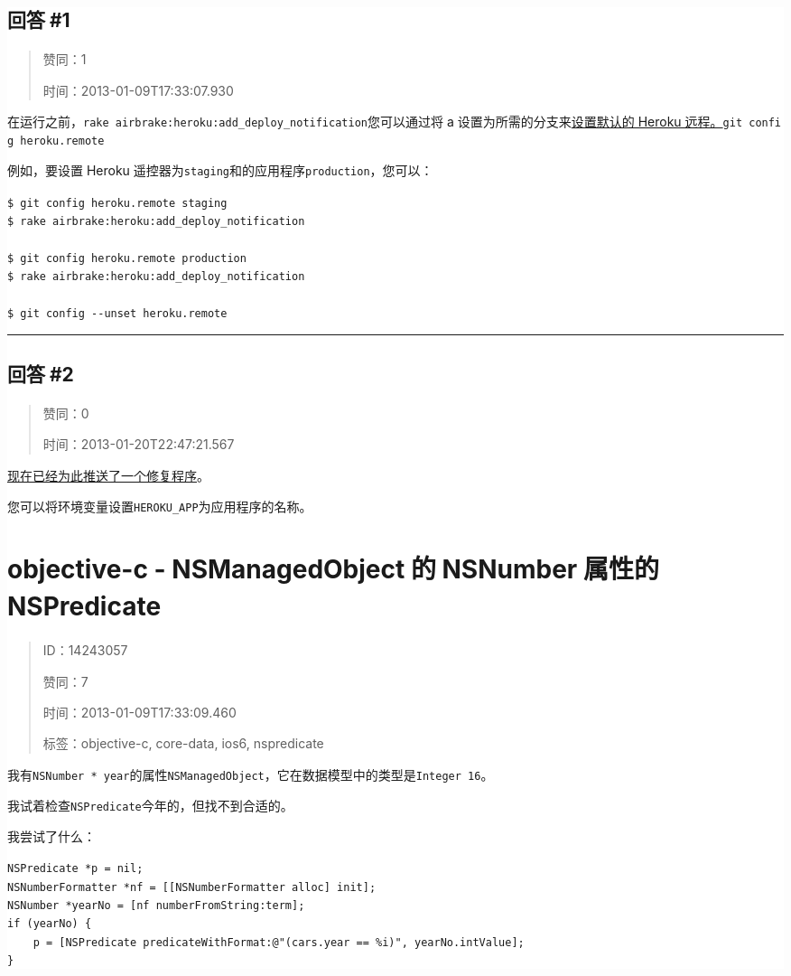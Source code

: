 ## 回答 #1

> 赞同：1
> 
> 时间：2013-01-09T17:33:07.930

在运行之前，`rake airbrake:heroku:add_deploy_notification`您可以通过将 a 设置为所需的分支来[设置默认的 Heroku 远程。](https://devcenter.heroku.com/articles/multiple-environments#starting-from-scratch)`git config heroku.remote`

例如，要设置 Heroku 遥控器为`staging`和的应用程序`production`，您可以：

```
$ git config heroku.remote staging
$ rake airbrake:heroku:add_deploy_notification

$ git config heroku.remote production
$ rake airbrake:heroku:add_deploy_notification

$ git config --unset heroku.remote 
```

* * *

## 回答 #2

> 赞同：0
> 
> 时间：2013-01-20T22:47:21.567

[现在已经为此推送了一个修复程序](https://github.com/airbrake/airbrake/commit/f616190c318ddf36c011f51e60f431528d9d601c)。

您可以将环境变量设置`HEROKU_APP`为应用程序的名称。

# objective-c - NSManagedObject 的 NSNumber 属性的 NSPredicate

> ID：14243057
> 
> 赞同：7
> 
> 时间：2013-01-09T17:33:09.460
> 
> 标签：objective-c, core-data, ios6, nspredicate

我有`NSNumber * year`的属性`NSManagedObject`，它在数据模型中的类型是`Integer 16`。

我试着检查`NSPredicate`今年的，但找不到合适的。

我尝试了什么：

```
NSPredicate *p = nil;
NSNumberFormatter *nf = [[NSNumberFormatter alloc] init];
NSNumber *yearNo = [nf numberFromString:term];
if (yearNo) {
    p = [NSPredicate predicateWithFormat:@"(cars.year == %i)", yearNo.intValue];
} 
```
